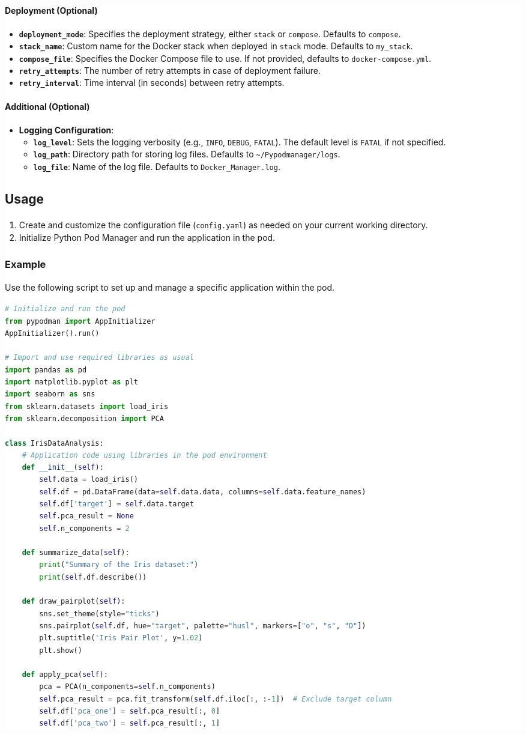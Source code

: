 #### Deployment (Optional)
- **`deployment_mode`**: Specifies the deployment strategy, either `stack` or `compose`. Defaults to `compose`.
- **`stack_name`**: Custom name for the Docker stack when deployed in `stack` mode. Defaults to `my_stack`.
- **`compose_file`**: Specifies the Docker Compose file to use. If not provided, defaults to `docker-compose.yml`.
- **`retry_attempts`**: The number of retry attempts in case of deployment failure.
- **`retry_interval`**: Time interval (in seconds) between retry attempts.

#### Additional (Optional)
- **Logging Configuration**:
  - **`log_level`**: Sets the logging verbosity (e.g., `INFO`, `DEBUG`, `FATAL`). The default level is `FATAL` if not specified.
  - **`log_path`**: Directory path for storing log files. Defaults to `~/Pypodmanager/logs`.
  - **`log_file`**: Name of the log file. Defaults to `Docker_Manager.log`.


## Usage

1. Create and customize the configuration file (`config.yaml`) as needed on your current working directory.
2. Initialize Python Pod Manager and run the application in the pod.

### Example

Use the following script to set up and manage a specific application within the pod.

```python
# Initialize and run the pod
from pypodman import AppInitializer
AppInitializer().run()

# Import and use required libraries as usual
import pandas as pd 
import matplotlib.pyplot as plt
import seaborn as sns
from sklearn.datasets import load_iris
from sklearn.decomposition import PCA

class IrisDataAnalysis:
    # Application code using libraries in the pod environment
    def __init__(self):
        self.data = load_iris()
        self.df = pd.DataFrame(data=self.data.data, columns=self.data.feature_names)
        self.df['target'] = self.data.target
        self.pca_result = None
        self.n_components = 2

    def summarize_data(self):
        print("Summary of the Iris dataset:")
        print(self.df.describe())

    def draw_pairplot(self):
        sns.set_theme(style="ticks")
        sns.pairplot(self.df, hue="target", palette="husl", markers=["o", "s", "D"])
        plt.suptitle('Iris Pair Plot', y=1.02)
        plt.show()

    def apply_pca(self):
        pca = PCA(n_components=self.n_components)
        self.pca_result = pca.fit_transform(self.df.iloc[:, :-1])  # Exclude target column
        self.df['pca_one'] = self.pca_result[:, 0]
        self.df['pca_two'] = self.pca_result[:, 1]
```